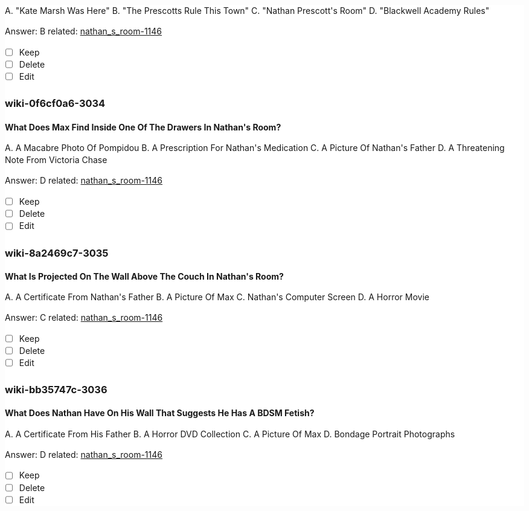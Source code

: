 A. "Kate Marsh Was Here"
B. "The Prescotts Rule This Town"
C. "Nathan Prescott's Room"
D. "Blackwell Academy Rules"

Answer: B
related: [nathan_s_room-1146](../wiki-pages-chunks/nathan_s_room-1146.txt)

- [ ] Keep
- [ ] Delete
- [ ] Edit

### wiki-0f6cf0a6-3034

**What Does Max Find Inside One Of The Drawers In Nathan's Room?**

A. A Macabre Photo Of Pompidou
B. A Prescription For Nathan's Medication
C. A Picture Of Nathan's Father
D. A Threatening Note From Victoria Chase

Answer: D
related: [nathan_s_room-1146](../wiki-pages-chunks/nathan_s_room-1146.txt)

- [ ] Keep
- [ ] Delete
- [ ] Edit

### wiki-8a2469c7-3035

**What Is Projected On The Wall Above The Couch In Nathan's Room?**

A. A Certificate From Nathan's Father
B. A Picture Of Max
C. Nathan's Computer Screen
D. A Horror Movie

Answer: C
related: [nathan_s_room-1146](../wiki-pages-chunks/nathan_s_room-1146.txt)

- [ ] Keep
- [ ] Delete
- [ ] Edit

### wiki-bb35747c-3036

**What Does Nathan Have On His Wall That Suggests He Has A BDSM Fetish?**

A. A Certificate From His Father
B. A Horror DVD Collection
C. A Picture Of Max
D. Bondage Portrait Photographs

Answer: D
related: [nathan_s_room-1146](../wiki-pages-chunks/nathan_s_room-1146.txt)

- [ ] Keep
- [ ] Delete
- [ ] Edit
